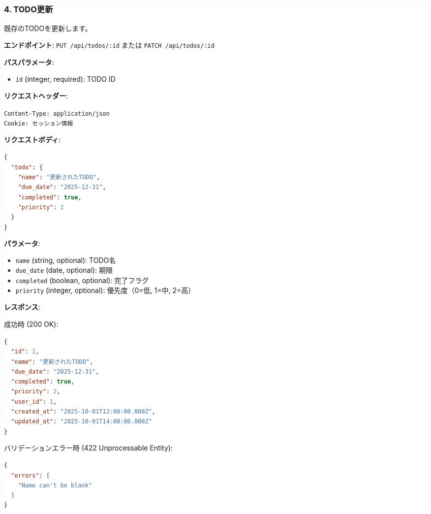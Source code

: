 
### 4. TODO更新

既存のTODOを更新します。

**エンドポイント**: `PUT /api/todos/:id` または `PATCH /api/todos/:id`

**パスパラメータ**:
- `id` (integer, required): TODO ID

**リクエストヘッダー**:
```
Content-Type: application/json
Cookie: セッション情報
```

**リクエストボディ**:
```json
{
  "todo": {
    "name": "更新されたTODO",
    "due_date": "2025-12-31",
    "completed": true,
    "priority": 2
  }
}
```

**パラメータ**:
- `name` (string, optional): TODO名
- `due_date` (date, optional): 期限
- `completed` (boolean, optional): 完了フラグ
- `priority` (integer, optional): 優先度（0=低, 1=中, 2=高）

**レスポンス**:

成功時 (200 OK):
```json
{
  "id": 1,
  "name": "更新されたTODO",
  "due_date": "2025-12-31",
  "completed": true,
  "priority": 2,
  "user_id": 1,
  "created_at": "2025-10-01T12:00:00.000Z",
  "updated_at": "2025-10-01T14:00:00.000Z"
}
```

バリデーションエラー時 (422 Unprocessable Entity):
```json
{
  "errors": [
    "Name can't be blank"
  ]
}
```
